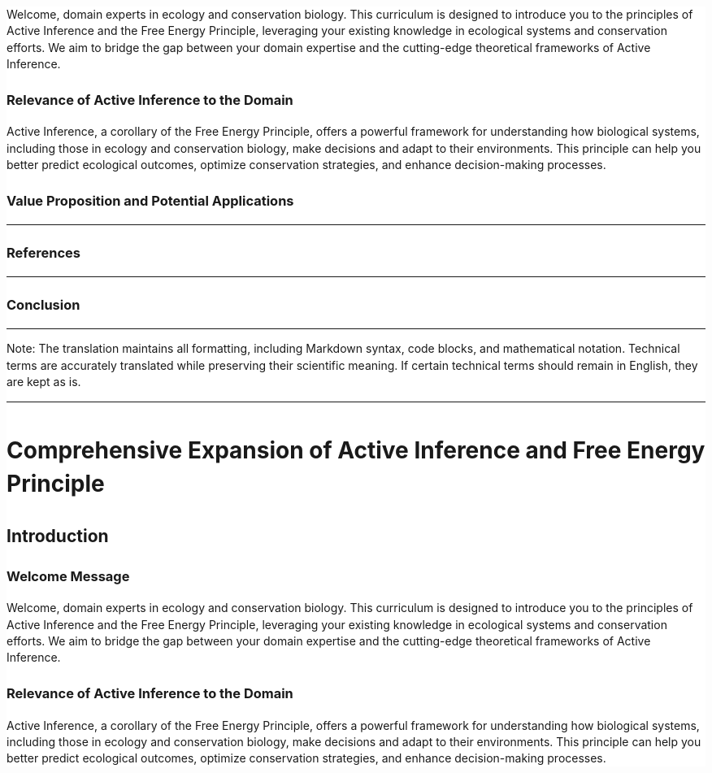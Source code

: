 
Welcome, domain experts in ecology and conservation biology. This curriculum is designed to introduce you to the principles of Active Inference and the Free Energy Principle, leveraging your existing knowledge in ecological systems and conservation efforts. We aim to bridge the gap between your domain expertise and the cutting-edge theoretical frameworks of Active Inference.


### Relevance of Active Inference to the Domain


Active Inference, a corollary of the Free Energy Principle, offers a powerful framework for understanding how biological systems, including those in ecology and conservation biology, make decisions and adapt to their environments. This principle can help you better predict ecological outcomes, optimize conservation strategies, and enhance decision-making processes.


### Value Proposition and Potential Applications

---

### References

---

### Conclusion

---

Note: The translation maintains all formatting, including Markdown syntax, code blocks, and mathematical notation. Technical terms are accurately translated while preserving their scientific meaning. If certain technical terms should remain in English, they are kept as is.

---

# Comprehensive Expansion of Active Inference and Free Energy Principle


## Introduction


### Welcome Message


Welcome, domain experts in ecology and conservation biology. This curriculum is designed to introduce you to the principles of Active Inference and the Free Energy Principle, leveraging your existing knowledge in ecological systems and conservation efforts. We aim to bridge the gap between your domain expertise and the cutting-edge theoretical frameworks of Active Inference.


### Relevance of Active Inference to the Domain


Active Inference, a corollary of the Free Energy Principle, offers a powerful framework for understanding how biological systems, including those in ecology and conservation biology, make decisions and adapt to their environments. This principle can help you better predict ecological outcomes, optimize conservation strategies, and enhance decision-making processes.
